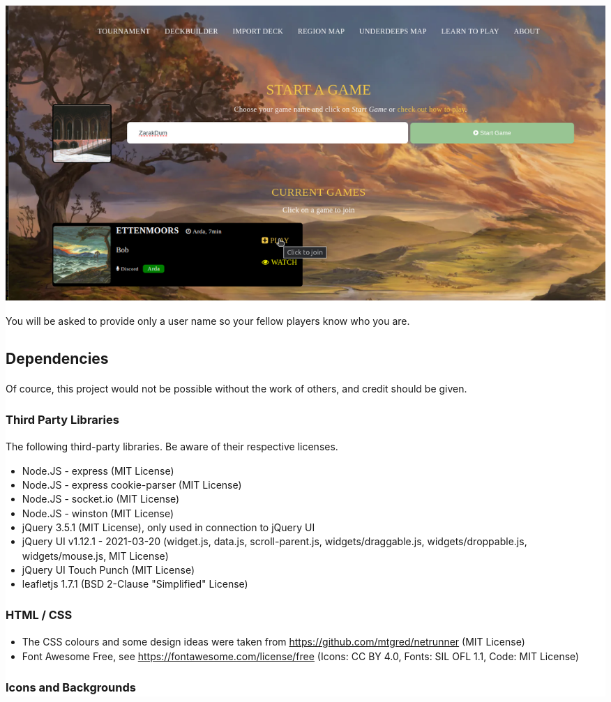 ![Join an arda game](public/readme-data/arda-5.png)

You will be asked to provide only a user name so your fellow players know who you are. 

## Dependencies

Of cource, this project would not be possible without the work of others, and credit should be given.

### Third Party Libraries

The following third-party libraries. Be aware of their respective licenses.

* Node.JS - express (MIT License)
* Node.JS - express cookie-parser (MIT License)
* Node.JS - socket.io (MIT License)
* Node.JS - winston (MIT License)
* jQuery 3.5.1 (MIT License), only used in connection to jQuery UI
* jQuery UI v1.12.1 - 2021-03-20 (widget.js, data.js, scroll-parent.js, widgets/draggable.js, widgets/droppable.js, widgets/mouse.js, MIT License)
* jQuery UI Touch Punch (MIT License)
* leafletjs 1.7.1 (BSD 2-Clause "Simplified" License)

### HTML / CSS 

* The CSS colours and some design ideas were taken from https://github.com/mtgred/netrunner (MIT License)
* Font Awesome Free, see https://fontawesome.com/license/free (Icons: CC BY 4.0, Fonts: SIL OFL 1.1, Code: MIT License)

### Icons and Backgrounds
